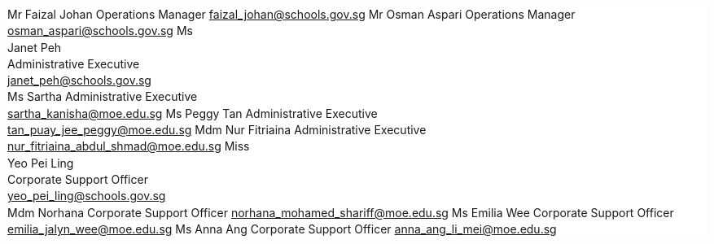   </tr>
  <tr>
    <td>Mr</td>
    <td>Faizal Johan  </td>
    <td>Operations Manager</td>
    <td><a href="mailto:faizal_johan@schools.gov.sg">faizal_johan@schools.gov.sg</a></td>
  </tr>
  <tr>
    <td>Mr</td>
    <td>Osman Aspari</td>
    <td>Operations Manager </td>
    <td><a href="mailto:osman_aspari@schools.gov.sg">osman_aspari@schools.gov.sg</a> </td>
  </tr>
  <tr>
    <td>Ms<br></td>
    <td>Janet Peh<br></td>
    <td>Administrative Executive<br></td>
    <td><a href="mailto:janet_peh@schools.gov.sg">janet_peh@schools.gov.sg</a><br></td>
  </tr>
  <tr>
    <td> Ms </td>
    <td>Sartha</td>
    <td>Administrative Executive<br></td>
    <td><a href="mailto:sartha_kanisha@moe.edu.sg">sartha_kanisha@moe.edu.sg</a> </td>
  </tr>
	  <tr>
    <td> Ms </td>
    <td>Peggy Tan</td>
    <td>Administrative Executive<br></td>
    <td><a href="mailto:tan_puay_jee_peggy@moe.edu.sg">tan_puay_jee_peggy@moe.edu.sg</a> </td>
  </tr>
 <tr>
    <td> Mdm </td>
    <td>Nur Fitriaina</td>
    <td>Administrative Executive<br></td>
    <td><a href="mailto:nur_fitriaina_abdul_shmad@moe.edu.sg">nur_fitriaina_abdul_shmad@moe.edu.sg</a> </td>
  </tr>
  <tr>
    <td>Miss<br></td>
    <td>Yeo Pei Ling<br></td>
    <td>Corporate Support Officer<br></td>
    <td><a href="mailto:yeo_pei_ling@schools.gov.sg">yeo_pei_ling@schools.gov.sg</a><br></td>
  </tr>
 
  <tr>
    <td>Mdm </td>
    <td>Norhana </td>
    <td>Corporate Support Officer </td>
    <td><a href="mailto:norhana_mohamed_shariff@moe.edu.sg">norhana_mohamed_shariff@moe.edu.sg</a> </td>
  </tr>
	 <tr>
    <td>Ms </td>
    <td>Emilia Wee </td>
    <td>Corporate Support Officer</td>
    <td><a href="mailto:emilia_jalyn_wee@moe.edu.sg">emilia_jalyn_wee@moe.edu.sg</a> </td>
  </tr>
	<tr>
    <td>Ms </td>
    <td>Anna Ang </td>
    <td>Corporate Support Officer</td>
    <td><a href="mailto:anna_ang_li_mei@moe.edu.sg">anna_ang_li_mei@moe.edu.sg</a> </td>
  </tr>